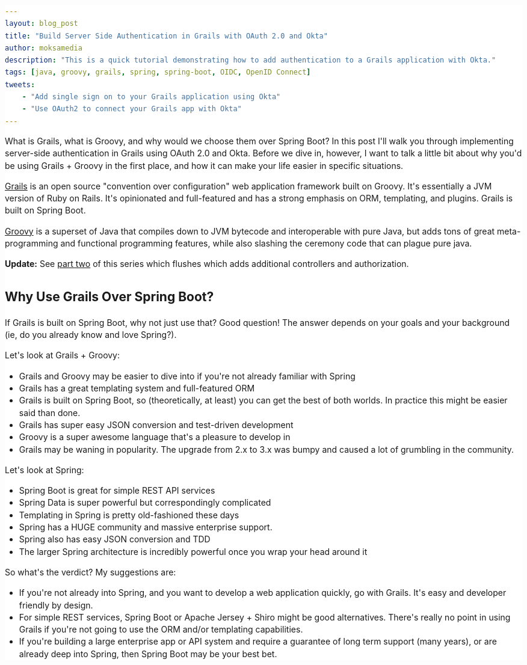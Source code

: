 ```yaml
---
layout: blog_post
title: "Build Server Side Authentication in Grails with OAuth 2.0 and Okta"
author: moksamedia
description: "This is a quick tutorial demonstrating how to add authentication to a Grails application with Okta."
tags: [java, groovy, grails, spring, spring-boot, OIDC, OpenID Connect]
tweets:
    - "Add single sign on to your Grails application using Okta"
    - "Use OAuth2 to connect your Grails app with Okta"
---
```


What is Grails, what is Groovy, and why would we choose them over Spring Boot? In this post I'll walk you through implementing server-side authentication in Grails using OAuth 2.0 and Okta. Before we dive in, however, I want to talk a little bit about why you'd be using Grails + Groovy in the first place, and how it can make your life easier in specific situations.

[Grails](https://grails.org/) is an open source "convention over configuration" web application framework built on Groovy. It's essentially a JVM version of Ruby on Rails. It's opinionated and full-featured and has a strong emphasis on ORM, templating, and plugins. Grails is built on Spring Boot.

[Groovy](http://groovy-lang.org/) is a superset of Java that compiles down to JVM bytecode and interoperable with pure Java, but adds tons of great meta-programming and functional programming features, while also slashing the ceremony code that can plague pure java.

**Update:** See [part two](/blog/2018/06/04/okta-with-grails-part2) of this series which flushes which adds additional controllers and authorization.

## Why Use Grails Over Spring Boot?

If Grails is built on Spring Boot, why not just use that? Good question! The answer depends on your goals and your background (ie, do you already know and love Spring?).

Let's look at Grails + Groovy:
* Grails and Groovy may be easier to dive into if you're not already familiar with Spring
* Grails has a great templating system and full-featured ORM
* Grails is built on Spring Boot, so (theoretically, at least) you can get the best of both worlds. In practice this might be easier said than done.
* Grails has super easy JSON conversion and test-driven development
* Groovy is a super awesome language that's a pleasure to develop in
* Grails may be waning in popularity. The upgrade from 2.x to 3.x was bumpy and caused a lot of grumbling in the community.

Let's look at Spring:
* Spring Boot is great for simple REST API services
* Spring Data is super powerful but correspondingly complicated
* Templating in Spring is pretty old-fashioned these days
* Spring has a HUGE community and massive enterprise support.
* Spring also has easy JSON conversion and TDD
* The larger Spring architecture is incredibly powerful once you wrap your head around it

So what's the verdict? My suggestions are:
* If you're not already into Spring, and you want to develop a web application quickly, go with Grails. It's easy and developer friendly by design.
* For simple REST services, Spring Boot or Apache Jersey + Shiro might be good alternatives. There's really no point in using Grails if you're not going to use the ORM and/or templating capabilities.
* If you're building a large enterprise app or API system and require a guarantee of long term support (many years), or are already deep into Spring, then Spring Boot may be your best bet.

